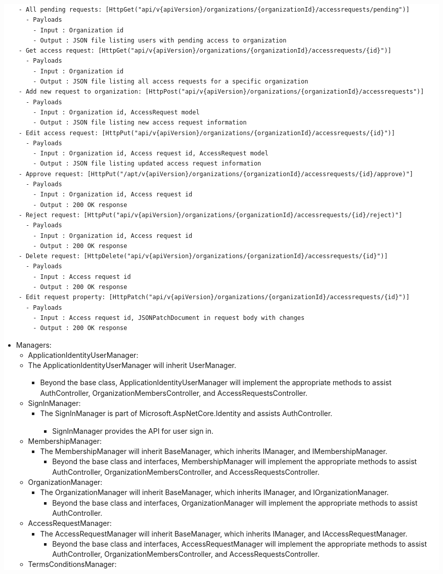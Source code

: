         - All pending requests: [HttpGet("api/v{apiVersion}/organizations/{organizationId}/accessrequests/pending")]
          - Payloads
            - Input : Organization id
            - Output : JSON file listing users with pending access to organization
        - Get access request: [HttpGet("api/v{apiVersion}/organizations/{organizationId}/accessrequests/{id}")]
          - Payloads
            - Input : Organization id
            - Output : JSON file listing all access requests for a specific organization
        - Add new request to organization: [HttpPost("api/v{apiVersion}/organizations/{organizationId}/accessrequests")]
          - Payloads
            - Input : Organization id, AccessRequest model
            - Output : JSON file listing new access request information
        - Edit access request: [HttpPut("api/v{apiVersion}/organizations/{organizationId}/accessrequests/{id}")]
          - Payloads
            - Input : Organization id, Access request id, AccessRequest model
            - Output : JSON file listing updated access request information
        - Approve request: [HttpPut("/apt/v{apiVersion}/organizations/{organizationId}/accessrequests/{id}/approve)"]
          - Payloads
            - Input : Organization id, Access request id
            - Output : 200 OK response
        - Reject request: [HttpPut("api/v{apiVersion}/organizations/{organizationId}/accessrequests/{id}/reject)"]
          - Payloads
            - Input : Organization id, Access request id
            - Output : 200 OK response
        - Delete request: [HttpDelete("api/v{apiVersion}/organizations/{organizationId}/accessrequests/{id}")]
          - Payloads
            - Input : Access request id
            - Output : 200 OK response
        - Edit request property: [HttpPatch("api/v{apiVersion}/organizations/{organizationId}/accessrequests/{id}")]
          - Payloads 
            - Input : Access request id, JSONPatchDocument in request body with changes
            - Output : 200 OK response
- Managers:
  - ApplicationIdentityUserManager:
   - The ApplicationIdentityUserManager will inherit UserManager<ApplicationUser>.
      - Beyond the base class, ApplicationIdentityUserManager will implement the appropriate methods to assist AuthController, OrganizationMembersController, and AccessRequestsController.
  - SignInManager:
    - The SignInManager<ApplicationUser> is part of Microsoft.AspNetCore.Identity and assists AuthController.
      - SignInManager provides the API for user sign in.
  - MembershipManager:
    - The MembershipManager will inherit BaseManager, which inherits IManager, and IMembershipManager.
      - Beyond the base class and interfaces, MembershipManager will implement the appropriate methods to assist AuthController, OrganizationMembersController, and AccessRequestsController.
  - OrganizationManager:
    - The OrganizationManager will inherit BaseManager, which inherits IManager, and IOrganizationManager.
      - Beyond the base class and interfaces, OrganizationManager will implement the appropriate methods to assist AuthController.
  - AccessRequestManager:
    - The AccessRequestManager will inherit BaseManager, which inherits IManager, and IAccessRequestManager.
      - Beyond the base class and interfaces, AccessRequestManager will implement the appropriate methods to assist AuthController, OrganizationMembersController, and AccessRequestsController.
  - TermsConditionsManager: